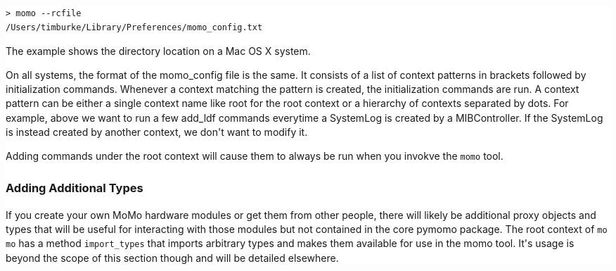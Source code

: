 ```
> momo --rcfile
/Users/timburke/Library/Preferences/momo_config.txt
```

The example shows the directory location on a Mac OS X system.

On all systems, the format of the momo_config file is the same.  It consists of a list of context patterns in brackets followed by initialization commands.  Whenever a context matching the pattern is created, the initialization commands are run.  A context pattern can be either a single context name like root for the root context or a hierarchy of contexts separated by dots.  For example, above we want to run a few add_ldf commands everytime a SystemLog is created by a MIBController.  If the SystemLog is instead created by another context, we don't want to modify it.

Adding commands under the root context will cause them to always be run when you invokve the ```momo``` tool.

### Adding Additional Types
If you create your own MoMo hardware modules or get them from other people, there will likely be additional proxy objects and types that will be useful for interacting with those modules but not contained in the core pymomo package.  The root context of ```momo``` has a method ```import_types``` that imports arbitrary types and makes them available for use in the momo tool.  It's usage is beyond the scope of this section though and will be detailed elsewhere.
